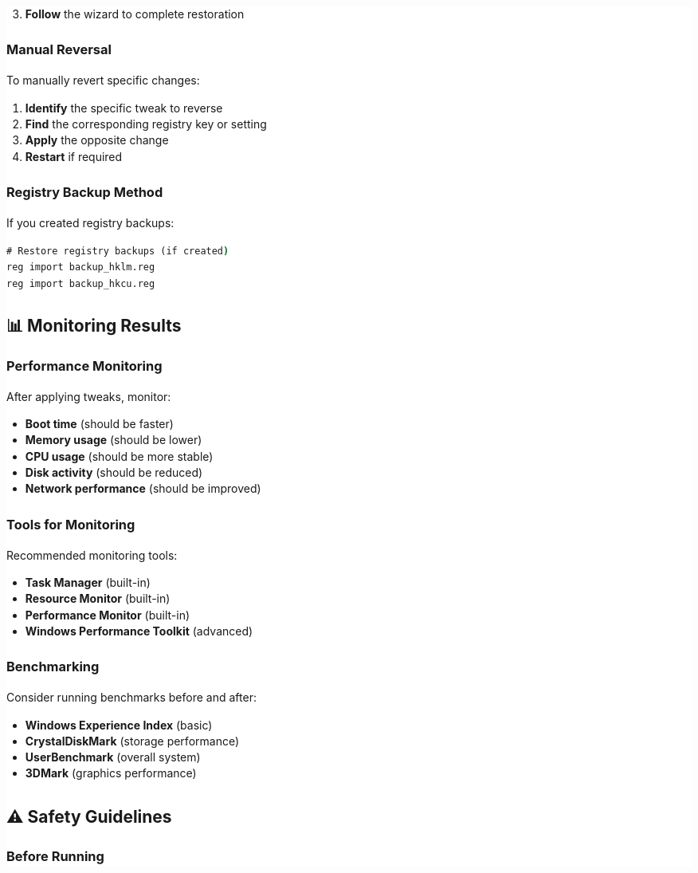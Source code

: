 3. **Follow** the wizard to complete restoration

### Manual Reversal

To manually revert specific changes:

1. **Identify** the specific tweak to reverse
2. **Find** the corresponding registry key or setting
3. **Apply** the opposite change
4. **Restart** if required

### Registry Backup Method

If you created registry backups:

```cmd
# Restore registry backups (if created)
reg import backup_hklm.reg
reg import backup_hkcu.reg
```

## 📊 Monitoring Results

### Performance Monitoring

After applying tweaks, monitor:

- **Boot time** (should be faster)
- **Memory usage** (should be lower)
- **CPU usage** (should be more stable)
- **Disk activity** (should be reduced)
- **Network performance** (should be improved)

### Tools for Monitoring

Recommended monitoring tools:
- **Task Manager** (built-in)
- **Resource Monitor** (built-in)
- **Performance Monitor** (built-in)
- **Windows Performance Toolkit** (advanced)

### Benchmarking

Consider running benchmarks before and after:
- **Windows Experience Index** (basic)
- **CrystalDiskMark** (storage performance)
- **UserBenchmark** (overall system)
- **3DMark** (graphics performance)

## ⚠️ Safety Guidelines

### Before Running
